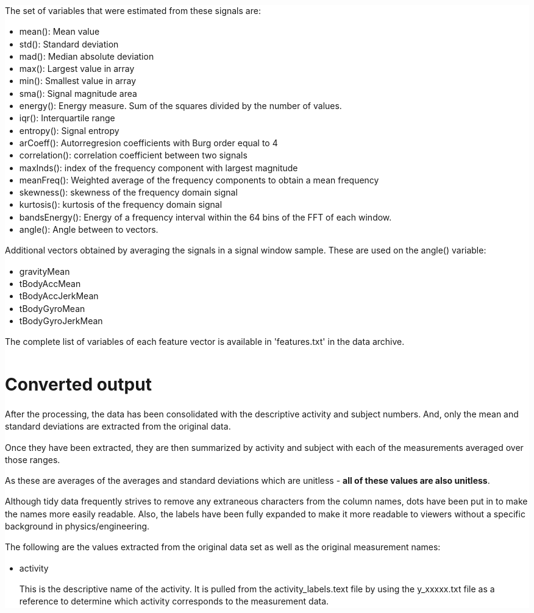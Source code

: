 The set of variables that were estimated from these signals are: 

- mean(): Mean value
- std(): Standard deviation
- mad(): Median absolute deviation 
- max(): Largest value in array
- min(): Smallest value in array
- sma(): Signal magnitude area
- energy(): Energy measure. Sum of the squares divided by the number of values. 
- iqr(): Interquartile range 
- entropy(): Signal entropy
- arCoeff(): Autorregresion coefficients with Burg order equal to 4
- correlation(): correlation coefficient between two signals
- maxInds(): index of the frequency component with largest magnitude
- meanFreq(): Weighted average of the frequency components to obtain a mean frequency
- skewness(): skewness of the frequency domain signal 
- kurtosis(): kurtosis of the frequency domain signal 
- bandsEnergy(): Energy of a frequency interval within the 64 bins of the FFT of each window.
- angle(): Angle between to vectors.

Additional vectors obtained by averaging the signals in a signal window sample. These are used on the angle() variable:

- gravityMean
- tBodyAccMean
- tBodyAccJerkMean
- tBodyGyroMean
- tBodyGyroJerkMean

The complete list of variables of each feature vector is available in 'features.txt' in the data archive.

# Converted output

After the processing, the data has been consolidated with the descriptive activity and subject numbers. And, only the mean and standard deviations are extracted from the original data.

Once they have been extracted, they are then summarized by activity and subject with each of the measurements averaged over those ranges.

As these are averages of the averages and standard deviations which are unitless - **all of these values are also unitless**.

Although tidy data frequently strives to remove any extraneous characters from the column names, dots have been put in to make the names more easily readable. Also, the labels have been fully expanded to make it more readable to viewers without a specific background in physics/engineering.

The following are the values extracted from the original data set as well as the original measurement names:

- activity

    This is the descriptive name of the activity. It is pulled from the activity\_labels.text file by using the y\_xxxxx.txt file as a reference to determine which activity corresponds to the measurement data.
    